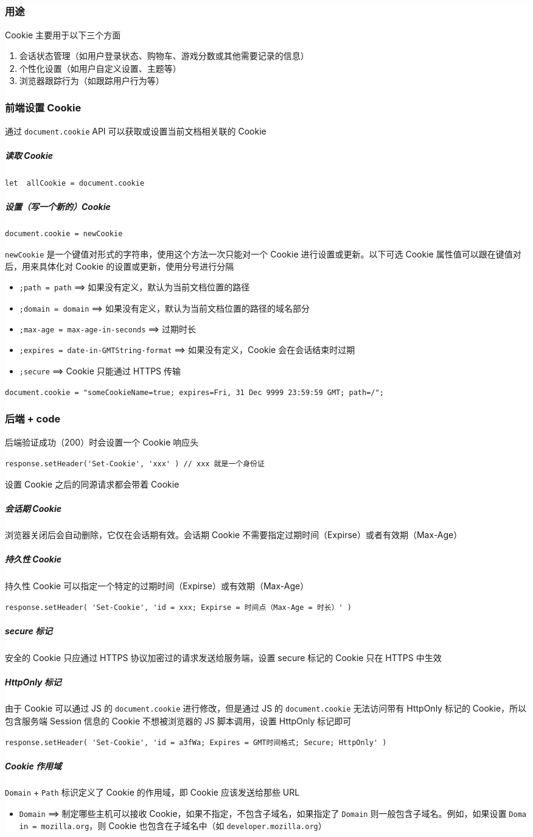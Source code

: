 ### 用途
Cookie 主要用于以下三个方面
1. 会话状态管理（如用户登录状态、购物车、游戏分数或其他需要记录的信息）
2. 个性化设置（如用户自定义设置、主题等）
3. 浏览器跟踪行为（如跟踪用户行为等）

### 前端设置 Cookie
通过 ` document.cookie ` API 可以获取或设置当前文档相关联的 Cookie
##### 读取 Cookie
```
let  allCookie = document.cookie
```
##### 设置（写一个新的）Cookie
```
document.cookie = newCookie
```
` newCookie ` 是一个键值对形式的字符串，使用这个方法一次只能对一个
 Cookie 进行设置或更新。以下可选 Cookie 属性值可以跟在键值对后，用来具体化对 Cookie 的设置或更新，使用分号进行分隔
   - ` ;path = path ` ==> 如果没有定义，默认为当前文档位置的路径

   - ` ;domain = domain ` ==> 如果没有定义，默认为当前文档位置的路径的域名部分

   - ` ;max-age = max-age-in-seconds ` ==> 过期时长

   - ` ;expires = date-in-GMTString-format ` ==> 如果没有定义，Cookie 会在会话结束时过期

   - ` ;secure ` ==> Cookie 只能通过 HTTPS 传输
```
document.cookie = "someCookieName=true; expires=Fri, 31 Dec 9999 23:59:59 GMT; path=/";
```


### 后端 + code
后端验证成功（200）时会设置一个 Cookie 响应头
```
response.setHeader('Set-Cookie', 'xxx' ) // xxx 就是一个身份证
```
设置 Cookie 之后的同源请求都会带着 Cookie

##### 会话期 Cookie
浏览器关闭后会自动删除，它仅在会话期有效。会话期 Cookie 不需要指定过期时间（Expirse）或者有效期（Max-Age）

##### 持久性 Cookie
持久性 Cookie 可以指定一个特定的过期时间（Expirse）或有效期（Max-Age）
```
response.setHeader( 'Set-Cookie', 'id = xxx; Expirse = 时间点（Max-Age = 时长）' )
```

##### secure 标记
安全的 Cookie 只应通过 HTTPS 协议加密过的请求发送给服务端，设置 secure 标记的 Cookie 只在 HTTPS 中生效

##### HttpOnly 标记
由于 Cookie 可以通过 JS 的 ` document.cookie ` 进行修改，但是通过 JS 的 ` document.cookie ` 无法访问带有 HttpOnly 标记的 Cookie，所以包含服务端 Session 信息的 Cookie 不想被浏览器的 JS 脚本调用，设置 HttpOnly 标记即可
```
response.setHeader( 'Set-Cookie', 'id = a3fWa; Expires = GMT时间格式; Secure; HttpOnly' )
```
##### Cookie 作用域
` Domain ` + ` Path ` 标识定义了 Cookie 的作用域，即 Cookie 应该发送给那些 URL
- ` Domain ` ==> 制定哪些主机可以接收 Cookie，如果不指定，不包含子域名，如果指定了 ` Domain ` 则一般包含子域名。例如，如果设置 ` Domain = mozilla.org `，则 Cookie 也包含在子域名中（如 ` developer.mozilla.org `）
